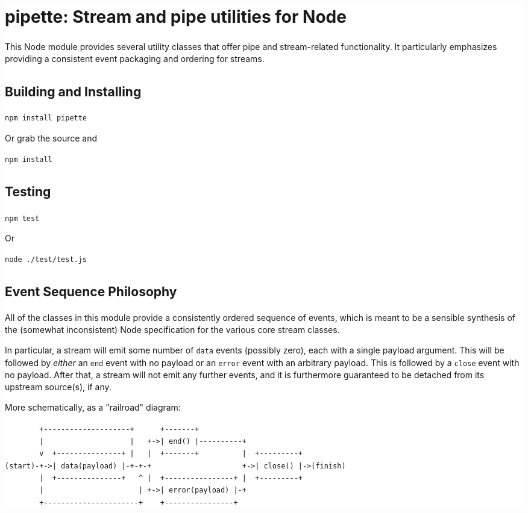 pipette: Stream and pipe utilities for Node
===========================================

This Node module provides several utility classes that offer
pipe and stream-related functionality. It particularly emphasizes
providing a consistent event packaging and ordering for streams.


Building and Installing
-----------------------

```shell
npm install pipette
```

Or grab the source and

```shell
npm install
```


Testing
-------

```shell
npm test
```

Or

```shell
node ./test/test.js
```


Event Sequence Philosophy
-------------------------

All of the classes in this module provide a consistently ordered
sequence of events, which is meant to be a sensible synthesis of the
(somewhat inconsistent) Node specification for the various core
stream classes.

In particular, a stream will emit some number of `data` events
(possibly zero), each with a single payload argument. This will be
followed by *either* an `end` event with no payload or an `error`
event with an arbitrary payload. This is followed by a `close` event
with no payload. After that, a stream will not emit any further
events, and it is furthermore guaranteed to be detached from its
upstream source(s), if any.

More schematically, as a "railroad" diagram:

```
        +--------------------+      +-------+
        |                    |   +->| end() |----------+
        v  +---------------+ |   |  +-------+          |  +---------+
(start)-+->| data(payload) |-+-+-+                     +->| close() |->(finish)
        |  +---------------+   ^ |  +----------------+ |  +---------+
        |                      | +->| error(payload) |-+
        +----------------------+    +----------------+
```
